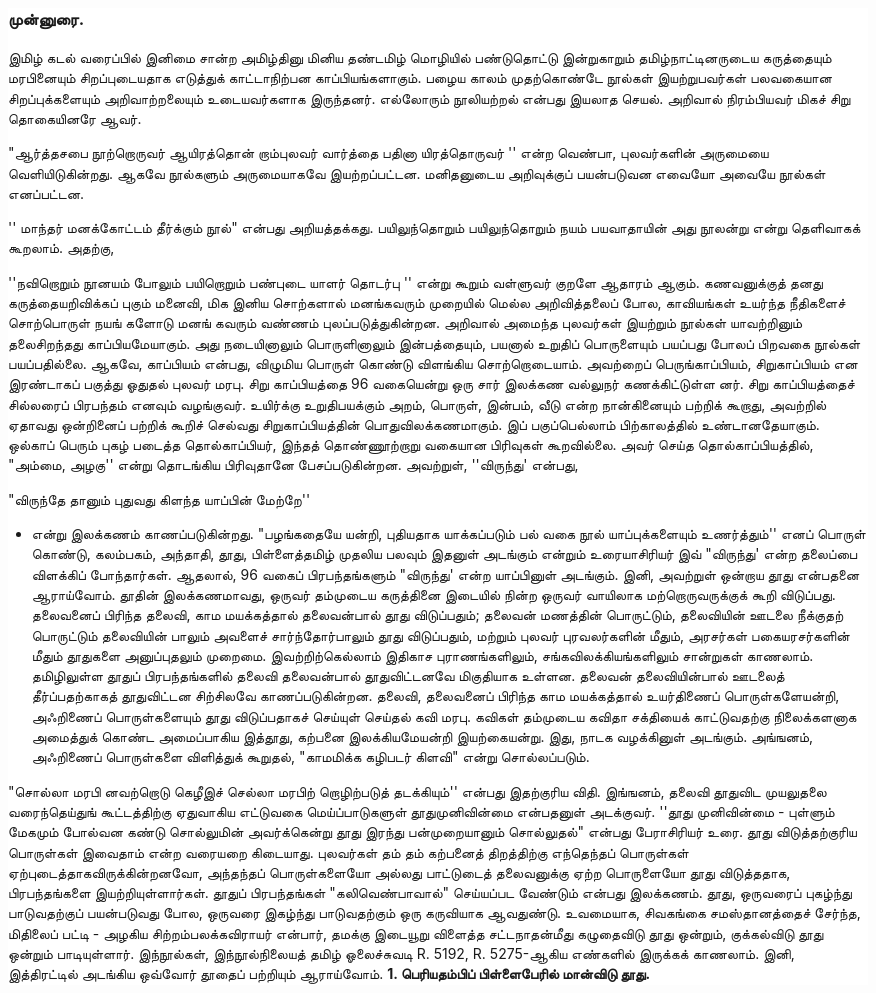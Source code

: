 ### முன்னுரை.

இமிழ் கடல் வரைப்பில் இனிமை சான்ற அமிழ்தினு மினிய தண்டமிழ் மொழியில் பண்டுதொட்டு இன்றுகாறும் தமிழ்நாட்டினருடைய கருத்தையும் மரபினையும் சிறப்புடையதாக எடுத்துக் காட்டாநிற்பன காப்பியங்களாகும். பழைய காலம் முதற்கொண்டே நூல்கள் இயற்றுபவர்கள் பலவகையான சிறப்புக்களையும் அறிவாற்றலையும் உடையவர்களாக இருந்தனர். எல்லோரும் நூலியற்றல் என்பது இயலாத செயல். அறிவால் நிரம்பியவர் மிகச் சிறு தொகையினரே ஆவர்.

"ஆர்த்தசபை நூற்றொருவர் ஆயிரத்தொன் றாம்புலவர்
வார்த்தை பதினா யிரத்தொருவர் ''
என்ற வெண்பா, புலவர்களின் அருமையை வெளியிடுகின்றது. ஆகவே நூல்களும் அருமையாகவே இயற்றப்பட்டன. மனிதனுடைய அறிவுக்குப் பயன்படுவன எவையோ அவையே நூல்கள் எனப்பட்டன.

'' மாந்தர் மனக்கோட்டம் தீர்க்கும் நூல்"
என்பது அறியத்தக்கது. பயிலுந்தொறும் பயிலுந்தொறும் நயம் பயவாதாயின் அது நூலன்று என்று தெளிவாகக் கூறலாம். அதற்கு,

''நவிறொறும் நூனயம் போலும் பயிறொறும்
பண்புடை யாளர் தொடர்பு ''
என்று கூறும் வள்ளுவர் குறளே ஆதாரம் ஆகும். கணவனுக்குத் தனது கருத்தையறிவிக்கப் புகும் மனைவி, மிக இனிய சொற்களால் மனங்கவரும் முறையில் மெல்ல அறிவித்தலைப் போல, காவியங்கள் உயர்ந்த நீதிகளைச் சொற்பொருள் நயங் களோடு மனங் கவரும் வண்ணம் புலப்படுத்துகின்றன.
அறிவால் அமைந்த புலவர்கள் இயற்றும் நூல்கள் யாவற்றினும் தலைசிறந்தது காப்பியமேயாகும். அது நடையினாலும் பொருளினாலும் இன்பத்தையும், பயனால் உறுதிப் பொருளையும் பயப்பது போலப் பிறவகை நூல்கள் பயப்பதில்லை. ஆகவே, காப்பியம் என்பது, விழுமிய பொருள் கொண்டு விளங்கிய சொற்றொடையாம்.
அவற்றைப் பெருங்காப்பியம், சிறுகாப்பியம் என இரண்டாகப் பகுத்து ஓதுதல் புலவர் மரபு. சிறு காப்பியத்தை 96 வகையென்று ஒரு சார் இலக்கண வல்லுநர் கணக்கிட்டுள்ள னர். சிறு காப்பியத்தைச் சில்லரைப் பிரபந்தம் எனவும் வழங்குவர்.
உயிர்க்கு உறுதிபயக்கும் அறம், பொருள், இன்பம், வீடு என்ற நான்கினையும் பற்றிக் கூறாது, அவற்றில் ஏதாவது ஒன்றினைப் பற்றிக் கூறிச் செல்வது சிறுகாப்பியத்தின் பொதுவிலக்கணமாகும். இப் பகுப்பெல்லாம் பிற்காலத்தில் உண்டானதேயாகும். ஒல்காப் பெரும் புகழ் படைத்த தொல்காப்பியர், இந்தத் தொண்ணூற்றாறு வகையான பிரிவுகள் கூறவில்லை. அவர் செய்த தொல்காப்பியத்தில், "அம்மை, அழகு'' என்று தொடங்கிய பிரிவுதானே பேசப்படுகின்றன. அவற்றுள், ''விருந்து' என்பது,

"விருந்தே தானும்
புதுவது கிளந்த யாப்பின் மேற்றே''
- என்று இலக்கணம் காணப்படுகின்றது. "பழங்கதையே யன்றி, புதியதாக யாக்கப்படும் பல் வகை நூல் யாப்புக்களையும் உணர்த்தும்'' எனப் பொருள் கொண்டு, கலம்பகம், அந்தாதி, தூது, பிள்ளைத்தமிழ் முதலிய பலவும் இதனுள் அடங்கும் என்றும் உரையாசிரியர் இவ் "விருந்து' என்ற தலைப்பை விளக்கிப் போந்தார்கள். ஆதலால், 96 வகைப் பிரபந்தங்களும் "விருந்து' என்ற யாப்பினுள் அடங்கும். இனி, அவற்றுள் ஒன்றாய தூது என்பதனை ஆராய்வோம்.
தூதின் இலக்கணமாவது, ஒருவர் தம்முடைய கருத்தினை இடையில் நின்ற ஒருவர் வாயிலாக மற்றொருவருக்குக் கூறி விடுப்பது. தலைவனைப் பிரிந்த தலைவி, காம மயக்கத்தால் தலைவன்பால் தூது விடுப்பதும்; தலைவன் மணத்தின் பொருட்டும், தலைவியின் ஊடலை நீக்குதற் பொருட்டும் தலைவியின் பாலும் அவளைச் சார்ந்தோர்பாலும் தூது விடுப்பதும், மற்றும் புலவர் புரவலர்களின் மீதும், அரசர்கள் பகையரசர்களின் மீதும் தூதுகளை அனுப்புதலும் முறைமை. இவற்றிற்கெல்லாம் இதிகாச புராணங்களிலும், சங்கவிலக்கியங்களிலும் சான்றுகள் காணலாம். தமிழிலுள்ள தூதுப் பிரபந்தங்களில் தலைவி தலைவன்பால் தூதுவிட்டனவே மிகுதியாக உள்ளன. தலைவன் தலைவியின்பால் ஊடலைத் தீர்ப்பதற்காகத் தூதுவிட்டன சிற்சிலவே காணப்படுகின்றன.
தலைவி, தலைவனைப் பிரிந்த காம மயக்கத்தால் உயர்திணைப் பொருள்களேயன்றி, அஃறிணைப் பொருள்களையும் தூது விடுப்பதாகச் செய்யுள் செய்தல் கவி மரபு. கவிகள் தம்முடைய கவிதா சக்தியைக் காட்டுவதற்கு நிலைக்களனாக அமைத்துக் கொண்ட அமைப்பாகிய இத்தூது, கற்பனை இலக்கியமேயன்றி இயற்கையன்று. இது, நாடக வழக்கினுள் அடங்கும். அங்ஙனம், அஃறிணைப் பொருள்களை விளித்துக் கூறுதல், "காமமிக்க கழிபடர் கிளவி" என்று சொல்லப்படும்.

"சொல்லா மரபி னவற்றொடு கெழீஇச்
செல்லா மரபிற் றொழிற்படுத் தடக்கியும்''
என்பது இதற்குரிய விதி. இங்ஙனம், தலைவி தூதுவிட முயலுதலை வரைந்தெய்துங் கூட்டத்திற்கு ஏதுவாகிய எட்டுவகை மெய்ப்பாடுகளுள் தூதுமுனிவின்மை என்பதனுள் அடக்குவர். ''தூது முனிவின்மை - புள்ளும் மேகமும் போல்வன கண்டு சொல்லுமின் அவர்க்கென்று தூது இரந்து பன்முறையானும் சொல்லுதல்" என்பது பேராசிரியர் உரை.
தூது விடுத்தற்குரிய பொருள்கள் இவைதாம் என்ற வரையறை கிடையாது. புலவர்கள் தம் தம் கற்பனைத் திறத்திற்கு எந்தெந்தப் பொருள்கள் ஏற்புடைத்தாகவிருக்கின்றனவோ, அந்தந்தப் பொருள்களையோ அல்லது பாட்டுடைத் தலைவனுக்கு ஏற்ற பொருளையோ தூது விடுத்ததாக, பிரபந்தங்களை இயற்றியுள்ளார்கள். தூதுப் பிரபந்தங்கள் "கலிவெண்பாவால்" செய்யப்பட வேண்டும் என்பது இலக்கணம். தூது, ஒருவரைப் புகழ்ந்து பாடுவதற்குப் பயன்படுவது போல, ஒருவரை இகழ்ந்து பாடுவதற்கும் ஒரு கருவியாக ஆவதுண்டு. உவமையாக, சிவகங்கை சமஸ்தானத்தைச் சேர்ந்த, மிதிலைப் பட்டி - அழகிய சிற்றம்பலக்கவிராயர் என்பார், தமக்கு இடையூறு விளைத்த சட்டநாதன்மீது கழுதைவிடு தூது ஒன்றும், குக்கல்விடு தூது ஒன்றும் பாடியுள்ளார். இந்நூல்கள், இந்நூல்நிலையத் தமிழ் ஓலைச்சுவடி R. 5192, R. 5275-ஆகிய எண்களில் இருக்கக் காணலாம். இனி, இத்திரட்டில் அடங்கிய ஒவ்வோர் தூதைப் பற்றியும் ஆராய்வோம்.
**1. பெரியதம்பிப் பிள்ளைபேரில் மான்விடு தூது.**